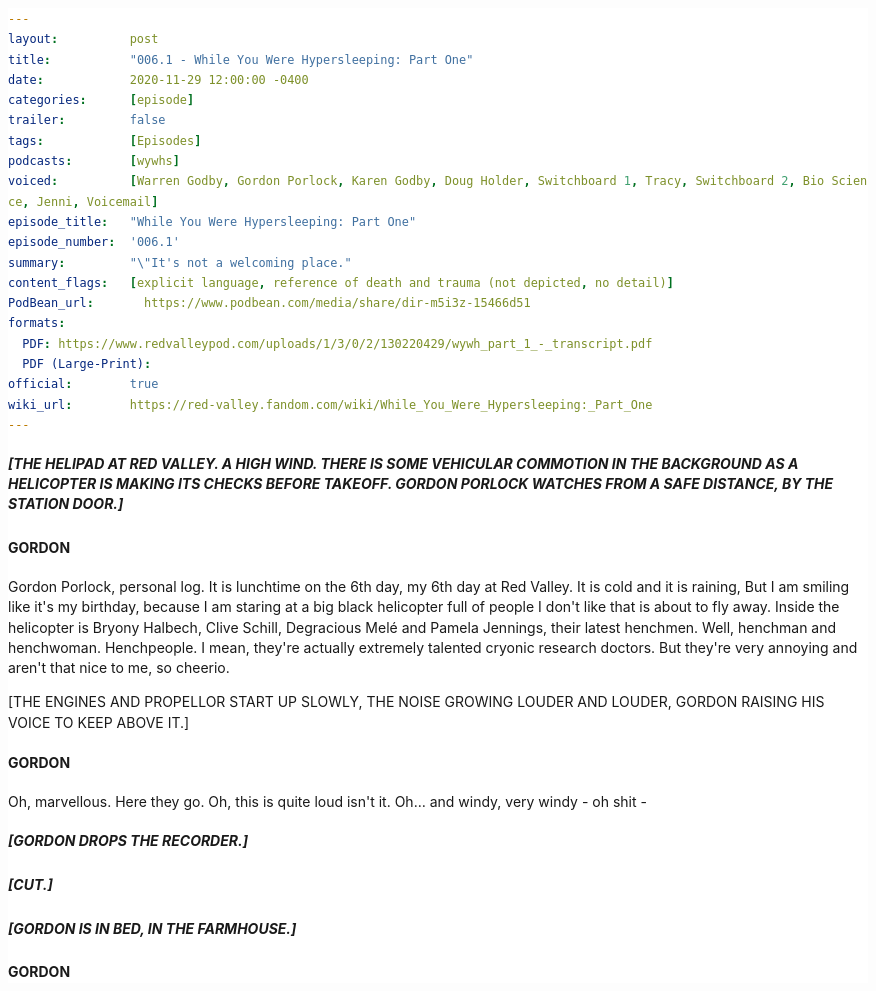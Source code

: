 ```yaml
---
layout:          post
title:           "006.1 - While You Were Hypersleeping: Part One"
date:            2020-11-29 12:00:00 -0400
categories:      [episode]
trailer:         false
tags:            [Episodes]
podcasts:        [wywhs]
voiced:          [Warren Godby, Gordon Porlock, Karen Godby, Doug Holder, Switchboard 1, Tracy, Switchboard 2, Bio Science, Jenni, Voicemail]
episode_title:   "While You Were Hypersleeping: Part One"
episode_number:  '006.1'
summary:         "\"It's not a welcoming place."
content_flags:   [explicit language, reference of death and trauma (not depicted, no detail)]
PodBean_url:       https://www.podbean.com/media/share/dir-m5i3z-15466d51
formats: 
  PDF: https://www.redvalleypod.com/uploads/1/3/0/2/130220429/wywh_part_1_-_transcript.pdf
  PDF (Large-Print): 
official:        true
wiki_url:        https://red-valley.fandom.com/wiki/While_You_Were_Hypersleeping:_Part_One
---
```

##### [THE HELIPAD AT RED VALLEY. A HIGH WIND. THERE IS SOME VEHICULAR COMMOTION IN THE BACKGROUND AS A HELICOPTER IS MAKING ITS CHECKS BEFORE TAKEOFF. GORDON PORLOCK WATCHES FROM A SAFE DISTANCE, BY THE STATION DOOR.]

#### GORDON

Gordon Porlock, personal log. It is lunchtime on the 6th day, my 6th day at Red Valley. It is cold and it is raining, But I am smiling like it's my birthday, because I am staring at a big black helicopter full of people I don't like
that is about to fly away. Inside the helicopter is Bryony Halbech, Clive Schill, Degracious Melé and Pamela Jennings, their latest henchmen. Well, henchman and
henchwoman. Henchpeople. I mean, they're actually extremely talented cryonic research doctors. But they're very annoying and aren't that nice to me, so cheerio.

[THE ENGINES AND PROPELLOR START UP
SLOWLY, THE NOISE GROWING LOUDER AND LOUDER, GORDON RAISING HIS VOICE TO KEEP ABOVE IT.]

#### GORDON

Oh, marvellous. Here they go. Oh, this is quite loud isn't it. Oh… and windy, very windy - oh shit -

##### [GORDON DROPS THE RECORDER.]

##### [CUT.]

##### [GORDON IS IN BED, IN THE FARMHOUSE.]

#### GORDON

